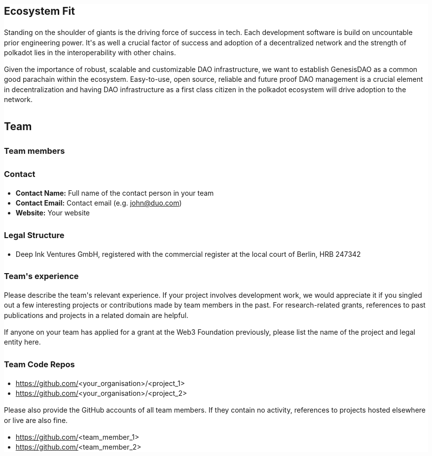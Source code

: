 

## Ecosystem Fit

Standing on the shoulder of giants is the driving force of success in tech. Each development software is
build on uncountable prior engineering power. It's as well a crucial factor of success and adoption of
a decentralized network and the strength of polkadot lies in the interoperability with other chains.

Given the importance of robust, scalable and customizable DAO infrastructure, we want to establish GenesisDAO
as a common good parachain within the ecosystem. Easy-to-use, open source, reliable and future proof DAO management
is a crucial element in decentralization and having DAO infrastructure as a first class citizen in the polkadot
ecosystem will drive adoption to the network.


## Team

### Team members

### Contact

- **Contact Name:** Full name of the contact person in your team
- **Contact Email:** Contact email (e.g. john@duo.com)
- **Website:** Your website

### Legal Structure

- Deep Ink Ventures GmbH, registered with the commercial register at the local court of Berlin, HRB 247342
### Team's experience

Please describe the team's relevant experience. If your project involves development work, we would appreciate it if you singled out a few interesting projects or contributions made by team members in the past. For research-related grants, references to past publications and projects in a related domain are helpful.

If anyone on your team has applied for a grant at the Web3 Foundation previously, please list the name of the project and legal entity here.

### Team Code Repos

- https://github.com/<your_organisation>/<project_1>
- https://github.com/<your_organisation>/<project_2>

Please also provide the GitHub accounts of all team members. If they contain no activity, references to projects hosted elsewhere or live are also fine.

- https://github.com/<team_member_1>
- https://github.com/<team_member_2>
